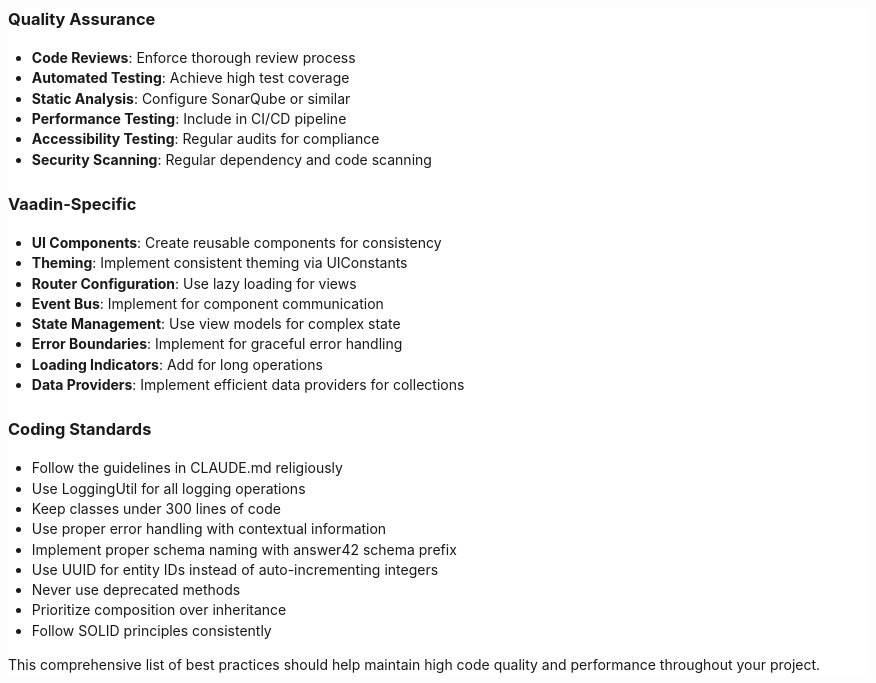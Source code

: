 ### Quality Assurance

- **Code Reviews**: Enforce thorough review process
- **Automated Testing**: Achieve high test coverage
- **Static Analysis**: Configure SonarQube or similar
- **Performance Testing**: Include in CI/CD pipeline
- **Accessibility Testing**: Regular audits for compliance
- **Security Scanning**: Regular dependency and code scanning

### Vaadin-Specific

- **UI Components**: Create reusable components for consistency
- **Theming**: Implement consistent theming via UIConstants
- **Router Configuration**: Use lazy loading for views
- **Event Bus**: Implement for component communication
- **State Management**: Use view models for complex state
- **Error Boundaries**: Implement for graceful error handling
- **Loading Indicators**: Add for long operations
- **Data Providers**: Implement efficient data providers for collections

### Coding Standards

- Follow the guidelines in CLAUDE.md religiously
- Use LoggingUtil for all logging operations
- Keep classes under 300 lines of code
- Use proper error handling with contextual information
- Implement proper schema naming with answer42 schema prefix
- Use UUID for entity IDs instead of auto-incrementing integers
- Never use deprecated methods
- Prioritize composition over inheritance
- Follow SOLID principles consistently

This comprehensive list of best practices should help maintain high code quality and performance throughout your project.

